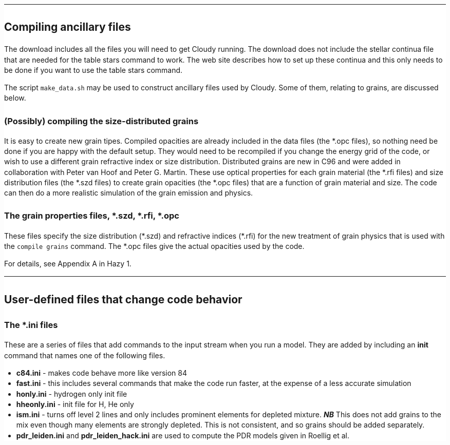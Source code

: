 
* * *

Compiling ancillary files
-------------------------

The download includes all the files you will need to get Cloudy running.
The download does not include the stellar continua file that are needed for
the table stars command to work.
The web site describes how to set up these continua and this only needs to be
done if you want to use the table stars command.

The script ```make_data.sh``` may be used to construct ancillary files used
by Cloudy.
Some of them, relating to grains, are discussed below.

### (Possibly) compiling the size-distributed grains

It is easy to create new grain tipes.
Compiled opacities are already included in the data files (the \*.opc files),
so nothing need be done if you are happy with the default setup.
They would need to be recompiled if you change the energy grid of the code,
or wish to use a different grain refractive index or size distribution.
Distributed grains are new in C96 and were added in collaboration with
Peter van Hoof and Peter G. Martin.
These use optical properties for each grain material (the \*.rfi files) and
size distribution files (the \*.szd files) to create grain opacities
(the \*.opc files) that are a function of grain material and size.
The code can then do a more realistic simulation of the grain emission and
physics.


### The grain properties files, \*.szd, \*.rfi, \*.opc

These files specify the size distribution (\*.szd) and refractive indices
(\*.rfi) for the new treatment of grain physics that is used with the
```compile grains``` command.
The \*.opc files give the actual opacities used by the code.

For details, see Appendix A in Hazy 1.


* * *

User-defined files that change code behavior
--------------------------------------------

### The \*.ini files

These are a series of files that add commands to the input stream when you run
a model.
They are added by including an **init** command that names one of the following
files.

* **c84.ini** - makes code behave more like version 84  
* **fast.ini** - this includes several commands that make the code run faster,
at the expense of a less accurate simulation  
* **honly.ini** - hydrogen only init file  
* **hheonly.ini** - init file for H, He only  
* **ism.ini** - turns off level 2 lines and only includes prominent elements
for depleted mixture.
_**NB**_ This does not add grains to the mix even though many elements are
strongly depleted.
This is not consistent, and so grains should be added separately.  
* **pdr\_leiden.ini** and **pdr\_leiden\_hack.ini** are used to compute the
PDR models given in Roellig et al.
```